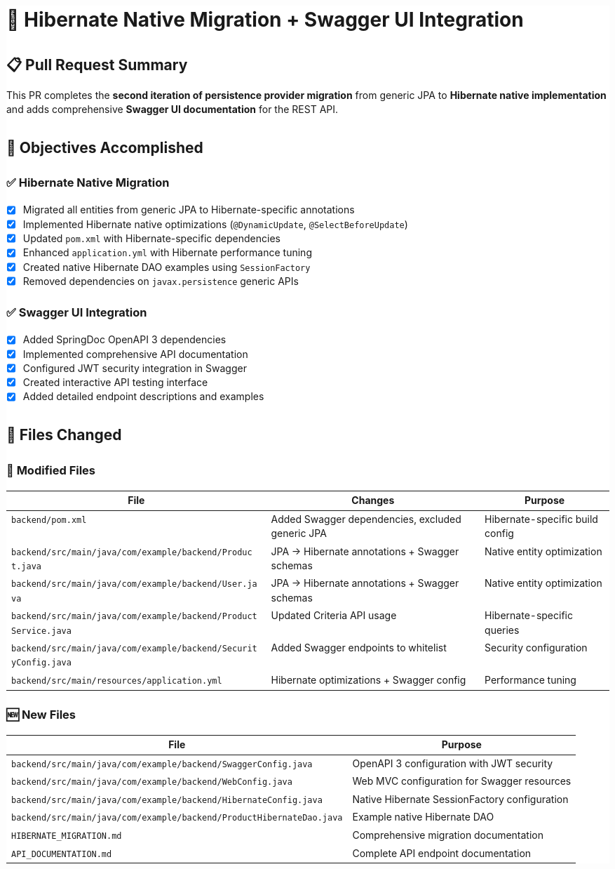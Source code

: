 # 🚀 Hibernate Native Migration + Swagger UI Integration

## 📋 **Pull Request Summary**

This PR completes the **second iteration of persistence provider migration** from generic JPA to **Hibernate native implementation** and adds comprehensive **Swagger UI documentation** for the REST API.

## 🎯 **Objectives Accomplished**

### ✅ **Hibernate Native Migration**
- [x] Migrated all entities from generic JPA to Hibernate-specific annotations
- [x] Implemented Hibernate native optimizations (`@DynamicUpdate`, `@SelectBeforeUpdate`)
- [x] Updated `pom.xml` with Hibernate-specific dependencies
- [x] Enhanced `application.yml` with Hibernate performance tuning
- [x] Created native Hibernate DAO examples using `SessionFactory`
- [x] Removed dependencies on `javax.persistence` generic APIs

### ✅ **Swagger UI Integration**
- [x] Added SpringDoc OpenAPI 3 dependencies
- [x] Implemented comprehensive API documentation
- [x] Configured JWT security integration in Swagger
- [x] Created interactive API testing interface
- [x] Added detailed endpoint descriptions and examples

## 📁 **Files Changed**

### 🔄 **Modified Files**
| File | Changes | Purpose |
|------|---------|---------|
| `backend/pom.xml` | Added Swagger dependencies, excluded generic JPA | Hibernate-specific build config |
| `backend/src/main/java/com/example/backend/Product.java` | JPA → Hibernate annotations + Swagger schemas | Native entity optimization |
| `backend/src/main/java/com/example/backend/User.java` | JPA → Hibernate annotations + Swagger schemas | Native entity optimization |
| `backend/src/main/java/com/example/backend/ProductService.java` | Updated Criteria API usage | Hibernate-specific queries |
| `backend/src/main/java/com/example/backend/SecurityConfig.java` | Added Swagger endpoints to whitelist | Security configuration |
| `backend/src/main/resources/application.yml` | Hibernate optimizations + Swagger config | Performance tuning |

### 🆕 **New Files**
| File | Purpose |
|------|---------|
| `backend/src/main/java/com/example/backend/SwaggerConfig.java` | OpenAPI 3 configuration with JWT security |
| `backend/src/main/java/com/example/backend/WebConfig.java` | Web MVC configuration for Swagger resources |
| `backend/src/main/java/com/example/backend/HibernateConfig.java` | Native Hibernate SessionFactory configuration |
| `backend/src/main/java/com/example/backend/ProductHibernateDao.java` | Example native Hibernate DAO |
| `HIBERNATE_MIGRATION.md` | Comprehensive migration documentation |
| `API_DOCUMENTATION.md` | Complete API endpoint documentation |
